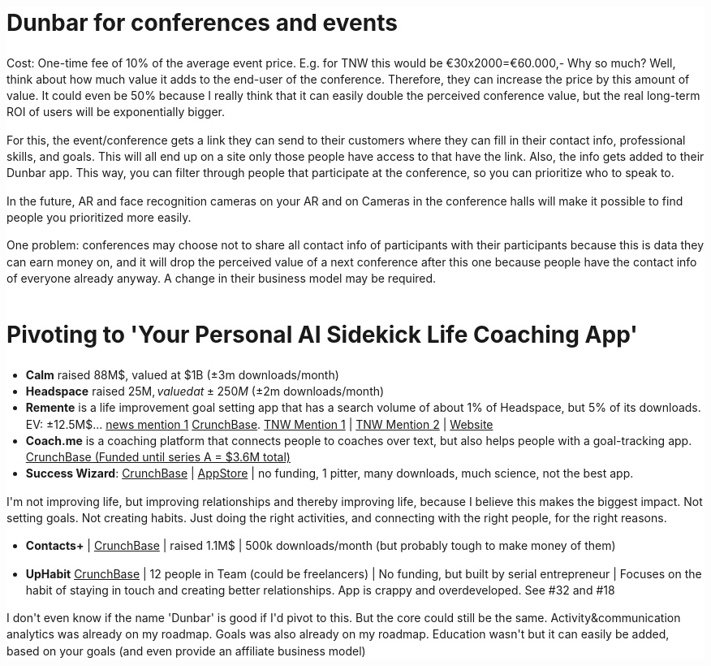 
# Dunbar for conferences and events

Cost: One-time fee of 10% of the average event price. E.g. for TNW this would be €30x2000=€60.000,- 
Why so much? Well, think about how much value it adds to the end-user of the conference. Therefore, they can increase the price by this amount of value. It could even be 50% because I really think that it can easily double the perceived conference value, but the real long-term ROI of users will be exponentially bigger.

For this, the event/conference gets a link they can send to their customers where they can fill in their contact info, professional skills, and goals. This will all end up on a site only those people have access to that have the link. Also, the info gets added to their Dunbar app. This way, you can filter through people that participate at the conference, so you can prioritize who to speak to. 

In the future, AR and face recognition cameras on your AR and on Cameras in the conference halls will make it possible to find people you prioritized more easily.

One problem: conferences may choose not to share all contact info of participants with their participants because this is data they can earn money on, and it will drop the perceived value of a next conference after this one because people have the contact info of everyone already anyway. A change in their business model may be required. 



# Pivoting to 'Your Personal AI Sidekick Life Coaching App' 

- **Calm** raised 88M$, valued at $1B (±3m downloads/month)
- **Headspace** raised 25M$, valued at ±250M$ (±2m downloads/month)
- **Remente** is a life improvement goal setting app that has a search volume of about 1% of Headspace, but 5% of its downloads. EV: ±12.5M$... [news mention 1](https://www.iculture.nl/apps/review-remente-life-coach-app-iphone/) [CrunchBase](https://www.crunchbase.com/organization/remente). [TNW Mention 1](https://thenextweb.com/apps/2016/03/17/this-app-will-help-improve-every-aspect-of-your-life-if-you-let-it/) | [TNW Mention 2](https://thenextweb.com/apps/2017/11/15/remente-is-a-feature-rich-life-coaching-app-thatll-help-you-get-your-crap-together/) | [Website](https://www.remente.com/) 
- **Coach.me** is a coaching platform that connects people to coaches over text, but also helps people with a goal-tracking app. [CrunchBase (Funded until series A = $3.6M total)](https://www.crunchbase.com/organization/lift-worldwide#section-investors)
- **Success Wizard**: [CrunchBase](https://www.crunchbase.com/organization/success-wizard#section-twitter) |  [AppStore](https://itunes.apple.com/us/app/success-coach-goal-tracker/id586970083?mt=8) | no funding, 1 pitter, many downloads, much science, not the best app.

I'm not improving life, but improving relationships and thereby improving life, because I believe this makes the biggest impact. Not setting goals. Not creating habits. Just doing the right activities, and connecting with the right people, for the right reasons. 
- **Contacts+** | [CrunchBase](https://www.crunchbase.com/organization/contacts) | raised 1.1M$ | 500k downloads/month (but probably tough to make money of them)

- **UpHabit** [CrunchBase](https://www.crunchbase.com/organization/uphabit#section-overview) | 12 people in Team (could be freelancers) | No funding, but built by serial entrepreneur | Focuses on the habit of staying in touch and creating better relationships. App is crappy and overdeveloped. See #32 and #18 

I don't even know if the name 'Dunbar' is good if I'd pivot to this. But the core could still be the same. Activity&communication analytics was already on my roadmap. Goals was also already on my roadmap. Education wasn't but it can easily be added, based on your goals (and even provide an affiliate business model)
